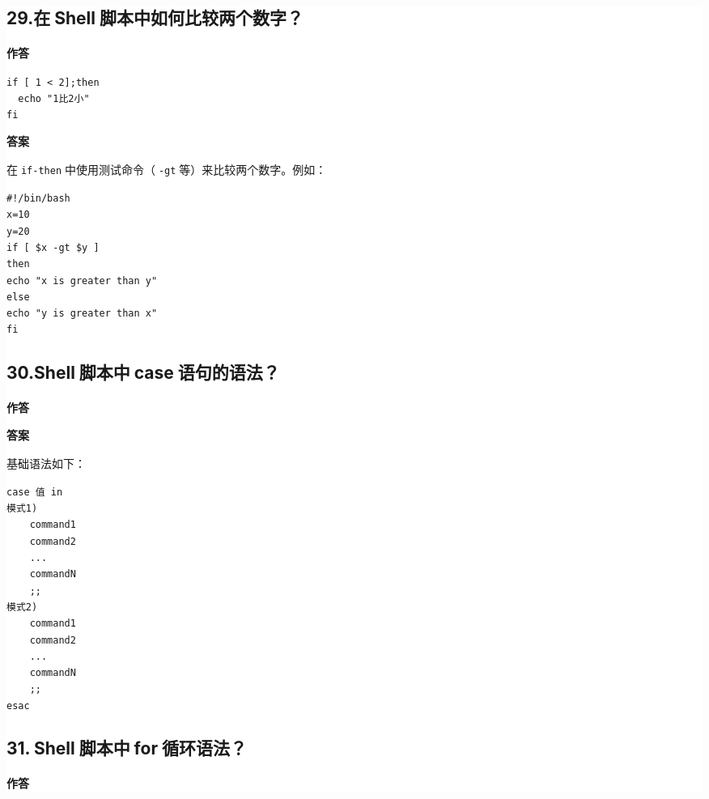 ## 29.在 Shell 脚本中如何比较两个数字？

**作答**

```shell
if [ 1 < 2];then
  echo "1比2小"
fi
```

**答案**

在 `if-then` 中使用测试命令（ `-gt` 等）来比较两个数字。例如：

```shell
#!/bin/bash
x=10
y=20
if [ $x -gt $y ]
then
echo "x is greater than y"
else
echo "y is greater than x"
fi
```

## 30.Shell 脚本中 case 语句的语法？

**作答**

**答案**

基础语法如下：

```shell
case 值 in
模式1)
    command1
    command2
    ...
    commandN
    ;;
模式2)
    command1
    command2
    ...
    commandN
    ;;
esac
```

## 31. Shell 脚本中 for 循环语法？

**作答**
